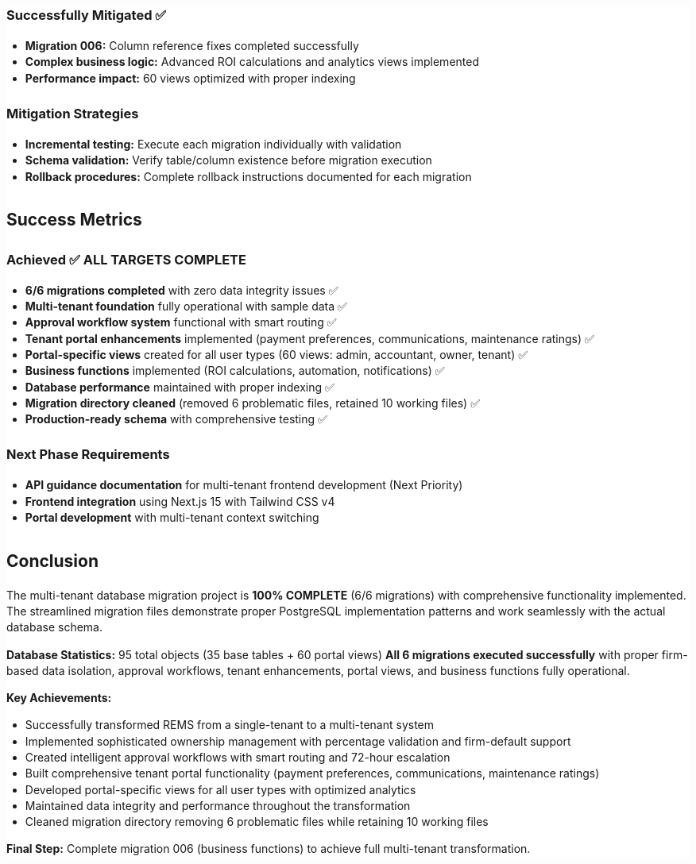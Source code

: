 ### Successfully Mitigated ✅

- **Migration 006:** Column reference fixes completed successfully
- **Complex business logic:** Advanced ROI calculations and analytics views implemented
- **Performance impact:** 60 views optimized with proper indexing

### Mitigation Strategies

- **Incremental testing:** Execute each migration individually with validation
- **Schema validation:** Verify table/column existence before migration execution
- **Rollback procedures:** Complete rollback instructions documented for each migration

## Success Metrics

### Achieved ✅ ALL TARGETS COMPLETE

- **6/6 migrations completed** with zero data integrity issues ✅
- **Multi-tenant foundation** fully operational with sample data ✅
- **Approval workflow system** functional with smart routing ✅
- **Tenant portal enhancements** implemented (payment preferences, communications, maintenance
  ratings) ✅
- **Portal-specific views** created for all user types (60 views: admin, accountant, owner, tenant)
  ✅
- **Business functions** implemented (ROI calculations, automation, notifications) ✅
- **Database performance** maintained with proper indexing ✅
- **Migration directory cleaned** (removed 6 problematic files, retained 10 working files) ✅
- **Production-ready schema** with comprehensive testing ✅

### Next Phase Requirements

- **API guidance documentation** for multi-tenant frontend development (Next Priority)
- **Frontend integration** using Next.js 15 with Tailwind CSS v4
- **Portal development** with multi-tenant context switching

## Conclusion

The multi-tenant database migration project is **100% COMPLETE** (6/6 migrations) with comprehensive
functionality implemented. The streamlined migration files demonstrate proper PostgreSQL
implementation patterns and work seamlessly with the actual database schema.

**Database Statistics:** 95 total objects (35 base tables + 60 portal views) **All 6 migrations
executed successfully** with proper firm-based data isolation, approval workflows, tenant
enhancements, portal views, and business functions fully operational.

**Key Achievements:**

- Successfully transformed REMS from a single-tenant to a multi-tenant system
- Implemented sophisticated ownership management with percentage validation and firm-default support
- Created intelligent approval workflows with smart routing and 72-hour escalation
- Built comprehensive tenant portal functionality (payment preferences, communications, maintenance
  ratings)
- Developed portal-specific views for all user types with optimized analytics
- Maintained data integrity and performance throughout the transformation
- Cleaned migration directory removing 6 problematic files while retaining 10 working files

**Final Step:** Complete migration 006 (business functions) to achieve full multi-tenant
transformation.
